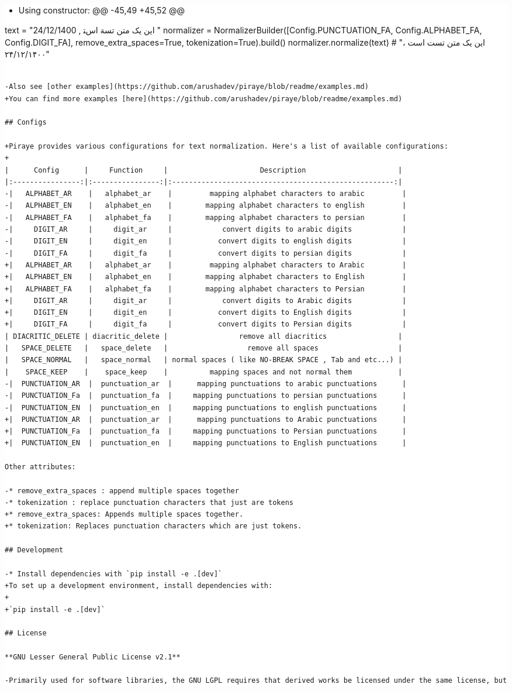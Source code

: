  * Using constructor:
@@ -45,49 +45,52 @@
 
 text = "این یک متن تسة اسﺘ       , 24/12/1400 "
 normalizer = NormalizerBuilder([Config.PUNCTUATION_FA, Config.ALPHABET_FA, Config.DIGIT_FA], remove_extra_spaces=True,
                                tokenization=True).build()
 normalizer.normalize(text)  # "این یک متن تست است ، ۲۴/۱۲/۱۴۰۰"
 ```
 
-Also see [other examples](https://github.com/arushadev/piraye/blob/readme/examples.md)
+You can find more examples [here](https://github.com/arushadev/piraye/blob/readme/examples.md)
 
 ## Configs
 
+Piraye provides various configurations for text normalization. Here's a list of available configurations:
+
 |      Config      |     Function     |                      Description                      |
 |:----------------:|:----------------:|:-----------------------------------------------------:|
-|   ALPHABET_AR    |   alphabet_ar    |         mapping alphabet characters to arabic         |
-|   ALPHABET_EN    |   alphabet_en    |        mapping alphabet characters to english         |
-|   ALPHABET_FA    |   alphabet_fa    |        mapping alphabet characters to persian         |
-|     DIGIT_AR     |     digit_ar     |            convert digits to arabic digits            |
-|     DIGIT_EN     |     digit_en     |           convert digits to english digits            |
-|     DIGIT_FA     |     digit_fa     |           convert digits to persian digits            |
+|   ALPHABET_AR    |   alphabet_ar    |         mapping alphabet characters to Arabic         |
+|   ALPHABET_EN    |   alphabet_en    |        mapping alphabet characters to English         |
+|   ALPHABET_FA    |   alphabet_fa    |        mapping alphabet characters to Persian         |
+|     DIGIT_AR     |     digit_ar     |            convert digits to Arabic digits            |
+|     DIGIT_EN     |     digit_en     |           convert digits to English digits            |
+|     DIGIT_FA     |     digit_fa     |           convert digits to Persian digits            |
 | DIACRITIC_DELETE | diacritic_delete |                 remove all diacritics                 |
 |   SPACE_DELETE   |   space_delete   |                   remove all spaces                   |
 |   SPACE_NORMAL   |   space_normal   | normal spaces ( like NO-BREAK SPACE , Tab and etc...) |
 |    SPACE_KEEP    |    space_keep    |          mapping spaces and not normal them           |
-|  PUNCTUATION_AR  |  punctuation_ar  |      mapping punctuations to arabic punctuations      |
-|  PUNCTUATION_Fa  |  punctuation_fa  |     mapping punctuations to persian punctuations      |
-|  PUNCTUATION_EN  |  punctuation_en  |     mapping punctuations to english punctuations      |
+|  PUNCTUATION_AR  |  punctuation_ar  |      mapping punctuations to Arabic punctuations      |
+|  PUNCTUATION_Fa  |  punctuation_fa  |     mapping punctuations to Persian punctuations      |
+|  PUNCTUATION_EN  |  punctuation_en  |     mapping punctuations to English punctuations      |
 
 Other attributes:
 
-* remove_extra_spaces : append multiple spaces together
-* tokenization : replace punctuation characters that just are tokens
+* remove_extra_spaces: Appends multiple spaces together.
+* tokenization: Replaces punctuation characters which are just tokens.
 
 ## Development
 
-* Install dependencies with `pip install -e .[dev]`
+To set up a development environment, install dependencies with:
+
+`pip install -e .[dev]`
 
 ## License
 
 **GNU Lesser General Public License v2.1**
 
-Primarily used for software libraries, the GNU LGPL requires that derived works be licensed under the same license, but
 ```